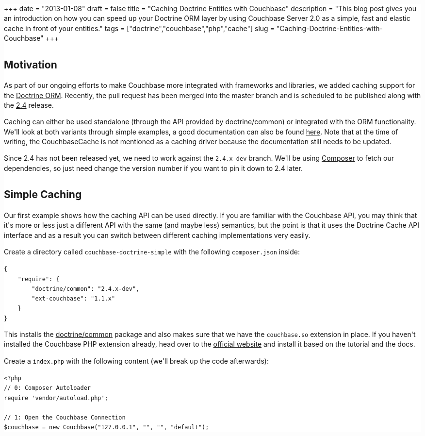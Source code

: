 +++
date = "2013-01-08"
draft = false
title = "Caching Doctrine Entities with Couchbase"
description = "This blog post gives you an introduction on how you can speed up your Doctrine ORM layer by using Couchbase Server 2.0 as a simple, fast and elastic cache in front of your entities."
tags = ["doctrine","couchbase","php","cache"]
slug = "Caching-Doctrine-Entities-with-Couchbase"
+++

## Motivation
As part of our ongoing efforts to make Couchbase more integrated with frameworks and libraries, we added caching support for the [Doctrine ORM](http://www.doctrine-project.org/). Recently, the pull request has been merged into the master branch and is scheduled to be published along with the [2.4](http://doctrine-project.org/jira/browse/DCOM/fixforversion/10327) release.

Caching can either be used standalone (through the API provided by [doctrine/common](http://www.doctrine-project.org/projects/common.html)) or integrated with the ORM functionality. We'll look at both variants through simple examples, a good documentation can also be found [here](http://docs.doctrine-project.org/en/latest/reference/caching.html). Note that at the time of writing, the CouchbaseCache is not mentioned as a caching driver because the documentation still needs to be updated.

Since 2.4 has not been released yet, we need to work against the `2.4.x-dev` branch. We'll be using [Composer](http://getcomposer.org/) to fetch our dependencies, so just need change the version number if you want to pin it down to 2.4 later.

## Simple Caching
Our first example shows how the caching API can be used directly. If you are familiar with the Couchbase API, you may think that it's more or less just a different API with the same (and maybe less) semantics, but the point is that it uses the Doctrine Cache API interface and as a result you can switch between different caching implementations very easily.

Create a directory called `couchbase-doctrine-simple` with the following `composer.json` inside:

	{
		"require": {
			"doctrine/common": "2.4.x-dev",
			"ext-couchbase": "1.1.x"
		}
	}

This installs the [doctrine/common](https://packagist.org/packages/doctrine/common) package and also makes sure that we have the `couchbase.so` extension in place. If you haven't installed the Couchbase PHP extension already, head over to the [official website](http://www.couchbase.com/develop/php/current) and install it based on the tutorial and the docs.

Create a `index.php` with the following content (we'll break up the code afterwards):

	<?php
	// 0: Composer Autoloader
	require 'vendor/autoload.php';

	// 1: Open the Couchbase Connection
	$couchbase = new Couchbase("127.0.0.1", "", "", "default");
